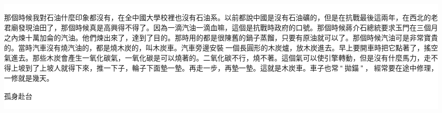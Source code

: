  <p class="p1" style="margin: 0px; text-align: justify; font-variant-numeric: normal; font-variant-east-asian: normal; font-stretch: normal; line-height: normal; font-family: Helvetica; min-height: 16px;">
   <span class="s1" style="font-kerning: none;">
   </span>
  </p>
  <p class="p2" style='margin: 0px; text-align: justify; font-variant-numeric: normal; font-variant-east-asian: normal; font-stretch: normal; line-height: normal; font-family: "PingFang SC";'>
   <span class="s1" style="font-kerning: none;">
    那個時候我對石油什麼印象都沒有，在全中國大學校裡也沒有石油系。以前都說中國是沒有石油礦的，但是在抗戰最後這兩年，在西北的老君廟發現油田了，那個時候真是高興得不得了。因為一滴汽油一滴血嘛，這個是抗戰時政府的口號。那個時候蔣介石總統要求玉門在三個月之內煉十萬加侖的汽油。他們煉出來了，達到了目的。那時用的都是很陳舊的鍋子蒸餾，只要有原油就可以了。那個時候汽油可是非常寶貴的。當時汽車沒有燒汽油的，都是燒木炭的，叫木炭車。汽車旁邊安裝
   </span>
   <span class="s2" style="font-variant-numeric: normal; font-variant-east-asian: normal; font-stretch: normal; line-height: normal; font-family: Helvetica; font-kerning: none;">
   </span>
   <span class="s1" style="font-kerning: none;">
    一個長圓形的木炭爐，放木炭進去。早上要開車時把它點著了，搖空氣進去。那些木炭會產生一氧化碳氣，一氧化碳是可以燒著的。二氧化碳不行，燒不著。這個氣可以使引擎轉動，但是沒有什麼馬力，走不得上坡到了上坡人就得下來，推一下子，輪子下面墊一墊。再走一步，再墊一墊。這就是木炭車。車子也常
   </span>
   <span class="s2" style="font-variant-numeric: normal; font-variant-east-asian: normal; font-stretch: normal; line-height: normal; font-family: Helvetica; font-kerning: none;">
    “
   </span>
   <span class="s1" style="font-kerning: none;">
    拋錨
   </span>
   <span class="s2" style="font-variant-numeric: normal; font-variant-east-asian: normal; font-stretch: normal; line-height: normal; font-family: Helvetica; font-kerning: none;">
    ”
   </span>
   <span class="s1" style="font-kerning: none;">
    ，
   </span>
   <span class="s2" style="font-variant-numeric: normal; font-variant-east-asian: normal; font-stretch: normal; line-height: normal; font-family: Helvetica; font-kerning: none;">
   </span>
   <span class="s1" style="font-kerning: none;">
    經常要在途中修理，一修就是幾天。
   </span>
  </p>
  <p class="p1" style="margin: 0px; text-align: justify; font-variant-numeric: normal; font-variant-east-asian: normal; font-stretch: normal; line-height: normal; font-family: Helvetica; min-height: 16px;">
   <span class="s1" style="font-kerning: none;">
   </span>
   <br/>
  </p>
  <p class="p2" style='margin: 0px; text-align: justify; font-variant-numeric: normal; font-variant-east-asian: normal; font-stretch: normal; line-height: normal; font-family: "PingFang SC";'>
   <span class="s1" style="font-kerning: none;">
    孤身赴台
   </span>
  </p>
  <p class="p1" style="margin: 0px; text-align: justify; font-variant-numeric: normal; font-variant-east-asian: normal; font-stretch: normal; line-height: normal; font-family: Helvetica; min-height: 16px;">
   <span class="s1" style="font-kerning: none;">
   </span>
   <br/>
  </p>
  <p class="p2" style='margin: 0px; text-align: justify; font-variant-numeric: normal; font-variant-east-asian: normal; font-stretch: normal; line-height: normal; font-family: "PingFang SC";'>
   <span class="s1" style="font-kerning: none;">